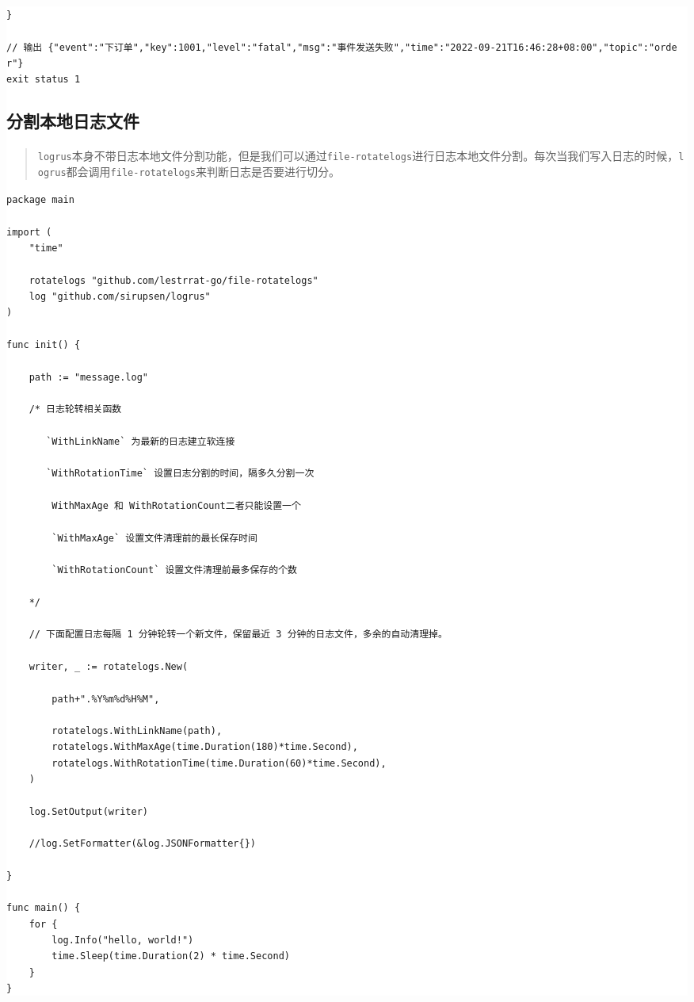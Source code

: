 ```
}

// 输出 {"event":"下订单","key":1001,"level":"fatal","msg":"事件发送失败","time":"2022-09-21T16:46:28+08:00","topic":"order"}
exit status 1
```

## 分割本地日志文件
> `logrus`本身不带日志本地文件分割功能，但是我们可以通过`file-rotatelogs`进行日志本地文件分割。每次当我们写入日志的时候，`logrus`都会调用`file-rotatelogs`来判断日志是否要进行切分。
```
package main

import (
	"time"

	rotatelogs "github.com/lestrrat-go/file-rotatelogs"
	log "github.com/sirupsen/logrus"
)

func init() {

	path := "message.log"

	/* 日志轮转相关函数

	   `WithLinkName` 为最新的日志建立软连接

	   `WithRotationTime` 设置日志分割的时间，隔多久分割一次

	    WithMaxAge 和 WithRotationCount二者只能设置一个

	    `WithMaxAge` 设置文件清理前的最长保存时间

	    `WithRotationCount` 设置文件清理前最多保存的个数

	*/

	// 下面配置日志每隔 1 分钟轮转一个新文件，保留最近 3 分钟的日志文件，多余的自动清理掉。

	writer, _ := rotatelogs.New(

		path+".%Y%m%d%H%M",

		rotatelogs.WithLinkName(path),
		rotatelogs.WithMaxAge(time.Duration(180)*time.Second),
		rotatelogs.WithRotationTime(time.Duration(60)*time.Second),
	)

	log.SetOutput(writer)

	//log.SetFormatter(&log.JSONFormatter{})

}

func main() {
	for {
		log.Info("hello, world!")
		time.Sleep(time.Duration(2) * time.Second)
	}
}

```